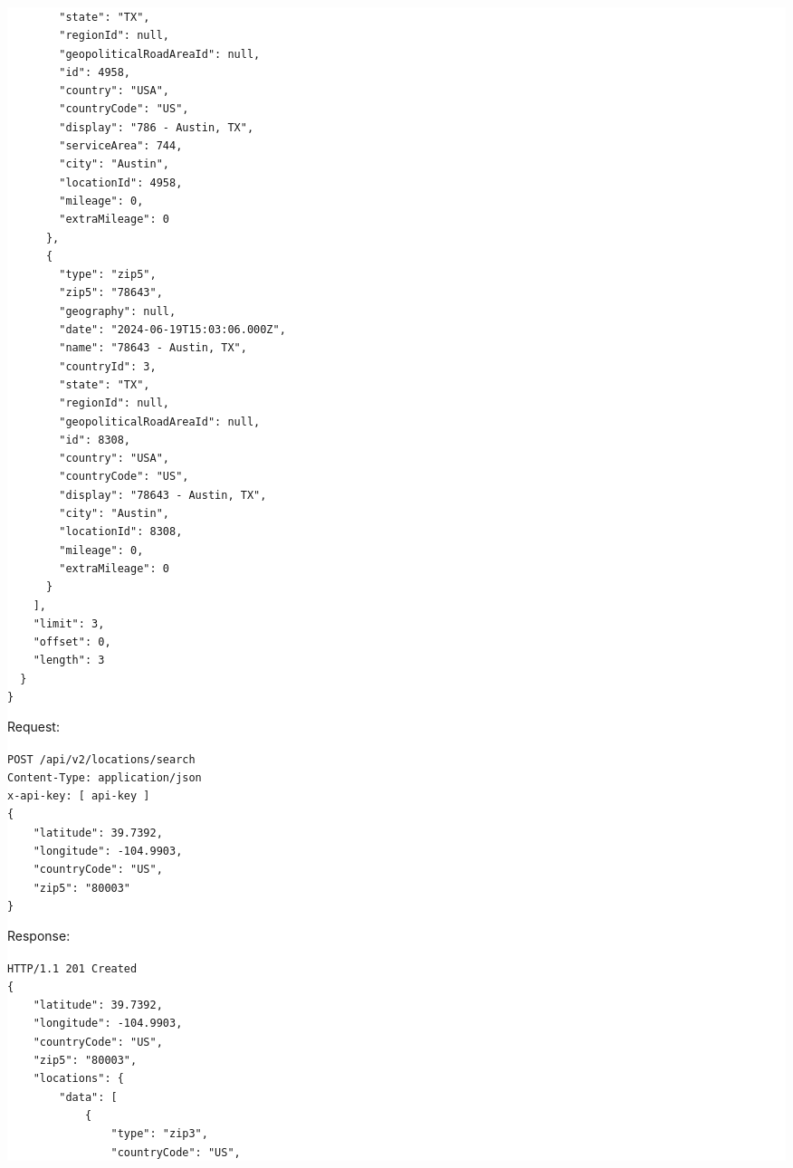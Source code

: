 ```
        "state": "TX",
        "regionId": null,
        "geopoliticalRoadAreaId": null,
        "id": 4958,
        "country": "USA",
        "countryCode": "US",
        "display": "786 - Austin, TX",
        "serviceArea": 744,
        "city": "Austin",
        "locationId": 4958,
        "mileage": 0,
        "extraMileage": 0
      },
      {
        "type": "zip5",
        "zip5": "78643",
        "geography": null,
        "date": "2024-06-19T15:03:06.000Z",
        "name": "78643 - Austin, TX",
        "countryId": 3,
        "state": "TX",
        "regionId": null,
        "geopoliticalRoadAreaId": null,
        "id": 8308,
        "country": "USA",
        "countryCode": "US",
        "display": "78643 - Austin, TX",
        "city": "Austin",
        "locationId": 8308,
        "mileage": 0,
        "extraMileage": 0
      }
    ],
    "limit": 3,
    "offset": 0,
    "length": 3
  }
}
```
Request:
```
POST /api/v2/locations/search
Content-Type: application/json
x-api-key: [ api-key ]
{
    "latitude": 39.7392,
    "longitude": -104.9903,
    "countryCode": "US",
    "zip5": "80003"
}
```
Response:
```
HTTP/1.1 201 Created
{
    "latitude": 39.7392,
    "longitude": -104.9903,
    "countryCode": "US",
    "zip5": "80003",
    "locations": {
        "data": [
            {
                "type": "zip3",
                "countryCode": "US",
```